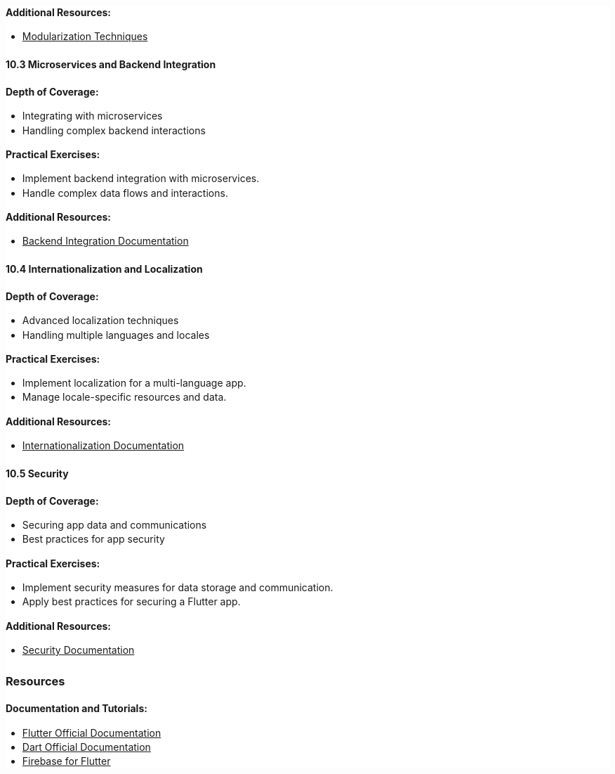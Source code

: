 **Additional Resources:**

- [Modularization Techniques](https://pub.dev/packages/flutter_modular)

#### 10.3 Microservices and Backend Integration

**Depth of Coverage:**

- Integrating with microservices
- Handling complex backend interactions

**Practical Exercises:**

- Implement backend integration with microservices.
- Handle complex data flows and interactions.

**Additional Resources:**

- [Backend Integration Documentation](https://docs.flutter.dev/data-and-backend)

#### 10.4 Internationalization and Localization

**Depth of Coverage:**

- Advanced localization techniques
- Handling multiple languages and locales

**Practical Exercises:**

- Implement localization for a multi-language app.
- Manage locale-specific resources and data.

**Additional Resources:**

- [Internationalization Documentation](https://docs.flutter.dev/ui/accessibility-and-internationalization/internationalization)

#### 10.5 Security

**Depth of Coverage:**

- Securing app data and communications
- Best practices for app security

**Practical Exercises:**

- Implement security measures for data storage and communication.
- Apply best practices for securing a Flutter app.

**Additional Resources:**

- [Security Documentation](https://docs.flutter.dev/security)

### Resources

**Documentation and Tutorials:**

- [Flutter Official Documentation](https://docs.flutter.dev/)
- [Dart Official Documentation](https://dart.dev/guides)
- [Firebase for Flutter](https://firebase.flutter.dev/docs/overview)
